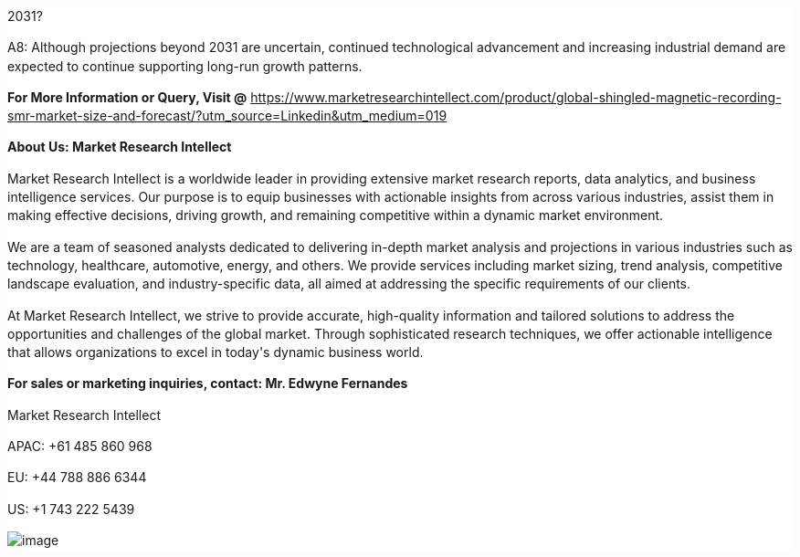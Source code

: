 2031?</strong></p><p>A8: Although projections beyond 2031 are uncertain, continued technological advancement and increasing industrial demand are expected to continue supporting long-run growth patterns.</p><p><strong>For More Information or Query, Visit @</strong> <a href="https://www.marketresearchintellect.com/product/global-shingled-magnetic-recording-smr-market-size-and-forecast/?utm_source=Linkedin&utm_medium=019">https://www.marketresearchintellect.com/product/global-shingled-magnetic-recording-smr-market-size-and-forecast/?utm_source=Linkedin&utm_medium=019</a></p><p><strong>About Us: Market Research Intellect</strong></p><p>Market Research Intellect is a worldwide leader in providing extensive market research reports, data analytics, and business intelligence services. Our purpose is to equip businesses with actionable insights from across various industries, assist them in making effective decisions, driving growth, and remaining competitive within a dynamic market environment.</p><p>We are a team of seasoned analysts dedicated to delivering in-depth market analysis and projections in various industries such as technology, healthcare, automotive, energy, and others. We provide services including market sizing, trend analysis, competitive landscape evaluation, and industry-specific data, all aimed at addressing the specific requirements of our clients.</p><p>At Market Research Intellect, we strive to provide accurate, high-quality information and tailored solutions to address the opportunities and challenges of the global market. Through sophisticated research techniques, we offer actionable intelligence that allows organizations to excel in today's dynamic business world.</p><p><strong>For sales or marketing inquiries, contact: Mr. Edwyne Fernandes</strong></p><p>Market Research Intellect</p><p>APAC: +61 485 860 968</p><p>EU: +44 788 886 6344</p><p>US: +1 743 222 5439</p><p><a title="" href=""></a></p><p><a title="" href=""></a></p><p><a title="" href=""></a></p><p><a title="" href=""></a></p><p><a title="" href=""></a></p><p><a title="" href=""></a></p><p><a title="" href=""></a></p>
![image](https://github.com/user-attachments/assets/a4391727-ff1a-492a-a6c4-fee676c87c84)
